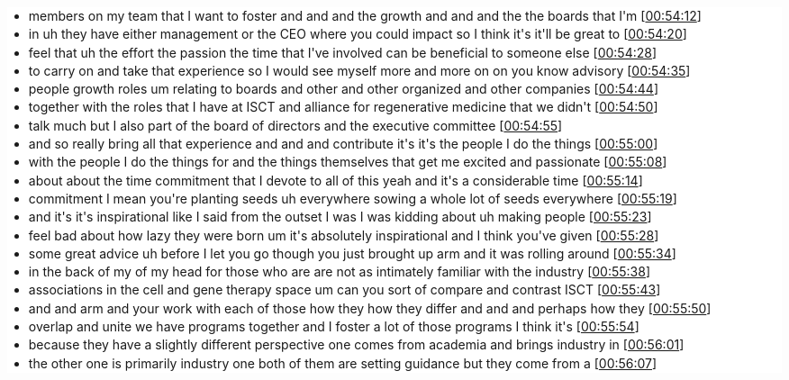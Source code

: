 *  members on my team that I want to foster and and and the growth and and and the the boards that I'm [[00:54:12](https://www.youtube.com/watch?v=Ixy1SZJcvQo&t=3252.8199999999997s)]
*  in uh they have either management or the CEO where you could impact so I think it's it'll be great to [[00:54:20](https://www.youtube.com/watch?v=Ixy1SZJcvQo&t=3260.02s)]
*  feel that uh the effort the passion the time that I've involved can be beneficial to someone else [[00:54:28](https://www.youtube.com/watch?v=Ixy1SZJcvQo&t=3268.02s)]
*  to carry on and take that experience so I would see myself more and more on on you know advisory [[00:54:35](https://www.youtube.com/watch?v=Ixy1SZJcvQo&t=3275.38s)]
*  people growth roles um relating to boards and other and other organized and other companies [[00:54:44](https://www.youtube.com/watch?v=Ixy1SZJcvQo&t=3284.1800000000003s)]
*  together with the roles that I have at ISCT and alliance for regenerative medicine that we didn't [[00:54:50](https://www.youtube.com/watch?v=Ixy1SZJcvQo&t=3290.58s)]
*  talk much but I also part of the board of directors and the executive committee [[00:54:55](https://www.youtube.com/watch?v=Ixy1SZJcvQo&t=3295.54s)]
*  and so really bring all that experience and and and contribute it's it's the people I do the things [[00:55:00](https://www.youtube.com/watch?v=Ixy1SZJcvQo&t=3300.42s)]
*  with the people I do the things for and the things themselves that get me excited and passionate [[00:55:08](https://www.youtube.com/watch?v=Ixy1SZJcvQo&t=3308.3399999999997s)]
*  about about the time commitment that I devote to all of this yeah and it's a considerable time [[00:55:14](https://www.youtube.com/watch?v=Ixy1SZJcvQo&t=3314.18s)]
*  commitment I mean you're planting seeds uh everywhere sowing a whole lot of seeds everywhere [[00:55:19](https://www.youtube.com/watch?v=Ixy1SZJcvQo&t=3319.38s)]
*  and it's it's inspirational like I said from the outset I was I was kidding about uh making people [[00:55:23](https://www.youtube.com/watch?v=Ixy1SZJcvQo&t=3323.94s)]
*  feel bad about how lazy they were born um it's absolutely inspirational and I think you've given [[00:55:28](https://www.youtube.com/watch?v=Ixy1SZJcvQo&t=3328.8199999999997s)]
*  some great advice uh before I let you go though you just brought up arm and it was rolling around [[00:55:34](https://www.youtube.com/watch?v=Ixy1SZJcvQo&t=3334.18s)]
*  in the back of my of my head for those who are are not as intimately familiar with the industry [[00:55:38](https://www.youtube.com/watch?v=Ixy1SZJcvQo&t=3338.8199999999997s)]
*  associations in the cell and gene therapy space um can you sort of compare and contrast ISCT [[00:55:43](https://www.youtube.com/watch?v=Ixy1SZJcvQo&t=3343.7799999999997s)]
*  and and arm and your work with each of those how they how they differ and and and perhaps how they [[00:55:50](https://www.youtube.com/watch?v=Ixy1SZJcvQo&t=3350.1s)]
*  overlap and unite we have programs together and I foster a lot of those programs I think it's [[00:55:54](https://www.youtube.com/watch?v=Ixy1SZJcvQo&t=3354.82s)]
*  because they have a slightly different perspective one comes from academia and brings industry in [[00:56:01](https://www.youtube.com/watch?v=Ixy1SZJcvQo&t=3361.2200000000003s)]
*  the other one is primarily industry one both of them are setting guidance but they come from a [[00:56:07](https://www.youtube.com/watch?v=Ixy1SZJcvQo&t=3367.78s)]
